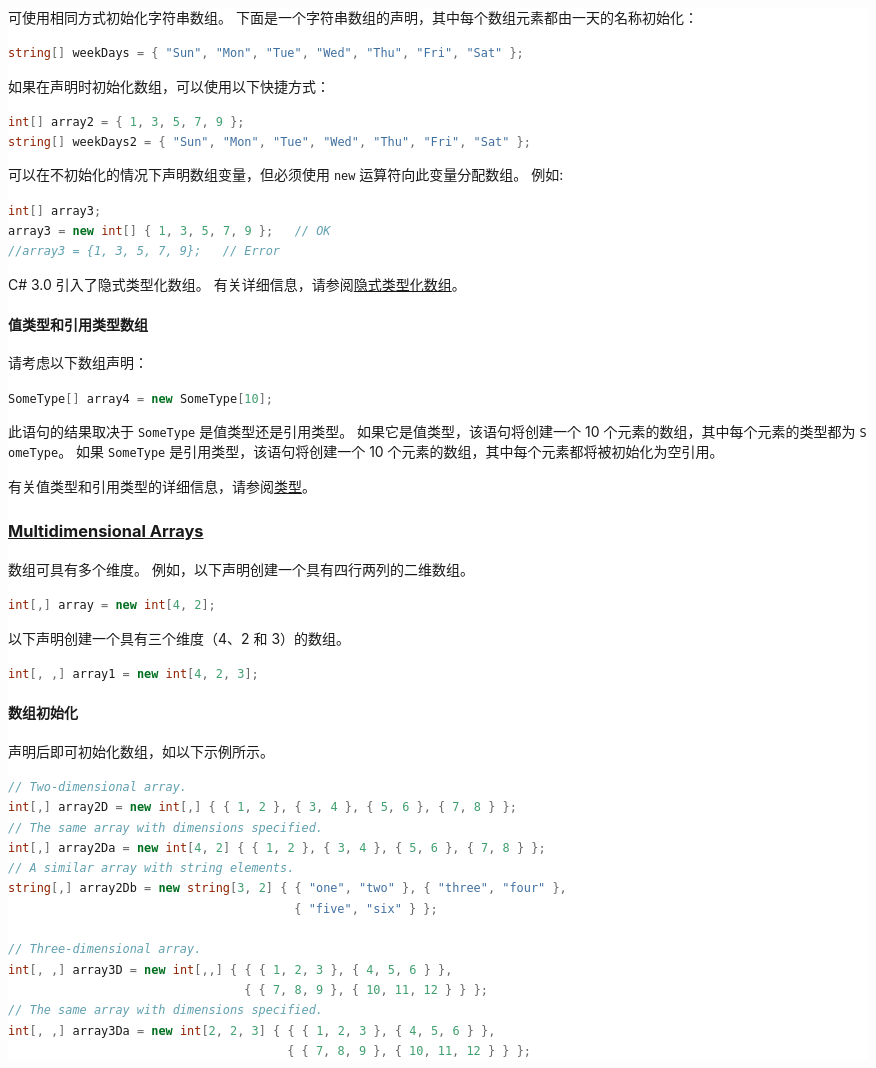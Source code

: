 可使用相同方式初始化字符串数组。 下面是一个字符串数组的声明，其中每个数组元素都由一天的名称初始化：

```csharp
string[] weekDays = { "Sun", "Mon", "Tue", "Wed", "Thu", "Fri", "Sat" };
```

如果在声明时初始化数组，可以使用以下快捷方式：

```csharp
int[] array2 = { 1, 3, 5, 7, 9 };
string[] weekDays2 = { "Sun", "Mon", "Tue", "Wed", "Thu", "Fri", "Sat" };
```

可以在不初始化的情况下声明数组变量，但必须使用 `new` 运算符向此变量分配数组。 例如:

```csharp
int[] array3;
array3 = new int[] { 1, 3, 5, 7, 9 };   // OK
//array3 = {1, 3, 5, 7, 9};   // Error
```

C# 3.0 引入了隐式类型化数组。 有关详细信息，请参阅[隐式类型化数组](https://docs.microsoft.com/zh-cn/dotnet/csharp/programming-guide/arrays/implicitly-typed-arrays)。

#### 值类型和引用类型数组

请考虑以下数组声明：

```csharp
SomeType[] array4 = new SomeType[10];
```

此语句的结果取决于 `SomeType` 是值类型还是引用类型。 如果它是值类型，该语句将创建一个 10 个元素的数组，其中每个元素的类型都为 `SomeType`。 如果 `SomeType` 是引用类型，该语句将创建一个 10 个元素的数组，其中每个元素都将被初始化为空引用。

有关值类型和引用类型的详细信息，请参阅[类型](https://docs.microsoft.com/zh-cn/dotnet/csharp/language-reference/keywords/types)。

### [Multidimensional Arrays](https://docs.microsoft.com/en-us/dotnet/csharp/programming-guide/arrays/multidimensional-arrays)

数组可具有多个维度。 例如，以下声明创建一个具有四行两列的二维数组。

```csharp
int[,] array = new int[4, 2];
```

以下声明创建一个具有三个维度（4、2 和 3）的数组。

```csharp
int[, ,] array1 = new int[4, 2, 3];
```

#### 数组初始化

声明后即可初始化数组，如以下示例所示。

```csharp
// Two-dimensional array.
int[,] array2D = new int[,] { { 1, 2 }, { 3, 4 }, { 5, 6 }, { 7, 8 } };
// The same array with dimensions specified.
int[,] array2Da = new int[4, 2] { { 1, 2 }, { 3, 4 }, { 5, 6 }, { 7, 8 } };
// A similar array with string elements.
string[,] array2Db = new string[3, 2] { { "one", "two" }, { "three", "four" },
                                        { "five", "six" } };

// Three-dimensional array.
int[, ,] array3D = new int[,,] { { { 1, 2, 3 }, { 4, 5, 6 } }, 
                                 { { 7, 8, 9 }, { 10, 11, 12 } } };
// The same array with dimensions specified.
int[, ,] array3Da = new int[2, 2, 3] { { { 1, 2, 3 }, { 4, 5, 6 } }, 
                                       { { 7, 8, 9 }, { 10, 11, 12 } } };
```